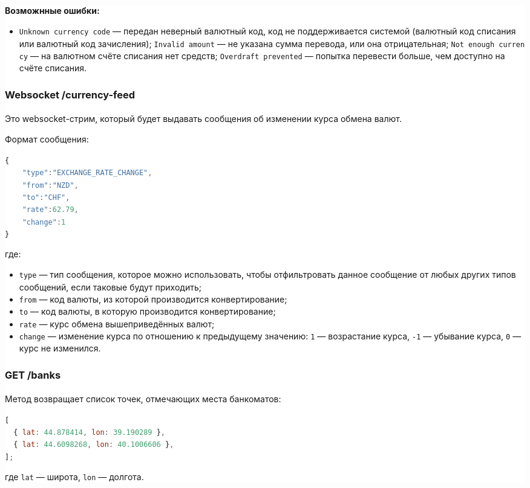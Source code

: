 **Возможнные ошибки:**

- `Unknown currency code` — передан неверный валютный код, код не поддерживается системой (валютный код списания или валютный код зачисления);
  `Invalid amount` — не указана сумма перевода, или она отрицательная;
  `Not enough currency` — на валютном счёте списания нет средств;
  `Overdraft prevented` — попытка перевести больше, чем доступно на счёте списания.

### Websocket /currency-feed

Это websocket-стрим, который будет выдавать сообщения об изменении курса обмена валют.

Формат сообщения:

```js
{
	"type":"EXCHANGE_RATE_CHANGE",
	"from":"NZD",
	"to":"CHF",
	"rate":62.79,
	"change":1
}
```

где:

- `type` — тип сообщения, которое можно использовать, чтобы отфильтровать данное сообщение от любых других типов сообщений, если таковые будут приходить;
- `from` — код валюты, из которой производится конвертирование;
- `to` — код валюты, в которую производится конвертирование;
- `rate` — курс обмена вышеприведённых валют;
- `change` — изменение курса по отношению к предыдущему значению: `1` — возрастание курса, `-1` — убывание курса, `0` — курс не изменился.

### GET /banks

Метод возвращает список точек, отмечающих места банкоматов:

```js
[
  { lat: 44.878414, lon: 39.190289 },
  { lat: 44.6098268, lon: 40.1006606 },
];
```

где `lat` — широта, `lon` — долгота.
